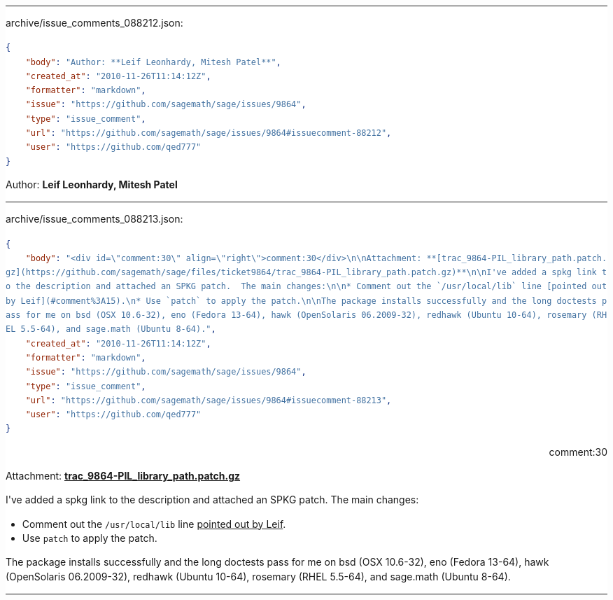 

---

archive/issue_comments_088212.json:
```json
{
    "body": "Author: **Leif Leonhardy, Mitesh Patel**",
    "created_at": "2010-11-26T11:14:12Z",
    "formatter": "markdown",
    "issue": "https://github.com/sagemath/sage/issues/9864",
    "type": "issue_comment",
    "url": "https://github.com/sagemath/sage/issues/9864#issuecomment-88212",
    "user": "https://github.com/qed777"
}
```

Author: **Leif Leonhardy, Mitesh Patel**



---

archive/issue_comments_088213.json:
```json
{
    "body": "<div id=\"comment:30\" align=\"right\">comment:30</div>\n\nAttachment: **[trac_9864-PIL_library_path.patch.gz](https://github.com/sagemath/sage/files/ticket9864/trac_9864-PIL_library_path.patch.gz)**\n\nI've added a spkg link to the description and attached an SPKG patch.  The main changes:\n\n* Comment out the `/usr/local/lib` line [pointed out by Leif](#comment%3A15).\n* Use `patch` to apply the patch.\n\nThe package installs successfully and the long doctests pass for me on bsd (OSX 10.6-32), eno (Fedora 13-64), hawk (OpenSolaris 06.2009-32), redhawk (Ubuntu 10-64), rosemary (RHEL 5.5-64), and sage.math (Ubuntu 8-64).",
    "created_at": "2010-11-26T11:14:12Z",
    "formatter": "markdown",
    "issue": "https://github.com/sagemath/sage/issues/9864",
    "type": "issue_comment",
    "url": "https://github.com/sagemath/sage/issues/9864#issuecomment-88213",
    "user": "https://github.com/qed777"
}
```

<div id="comment:30" align="right">comment:30</div>

Attachment: **[trac_9864-PIL_library_path.patch.gz](https://github.com/sagemath/sage/files/ticket9864/trac_9864-PIL_library_path.patch.gz)**

I've added a spkg link to the description and attached an SPKG patch.  The main changes:

* Comment out the `/usr/local/lib` line [pointed out by Leif](#comment%3A15).
* Use `patch` to apply the patch.

The package installs successfully and the long doctests pass for me on bsd (OSX 10.6-32), eno (Fedora 13-64), hawk (OpenSolaris 06.2009-32), redhawk (Ubuntu 10-64), rosemary (RHEL 5.5-64), and sage.math (Ubuntu 8-64).



---
